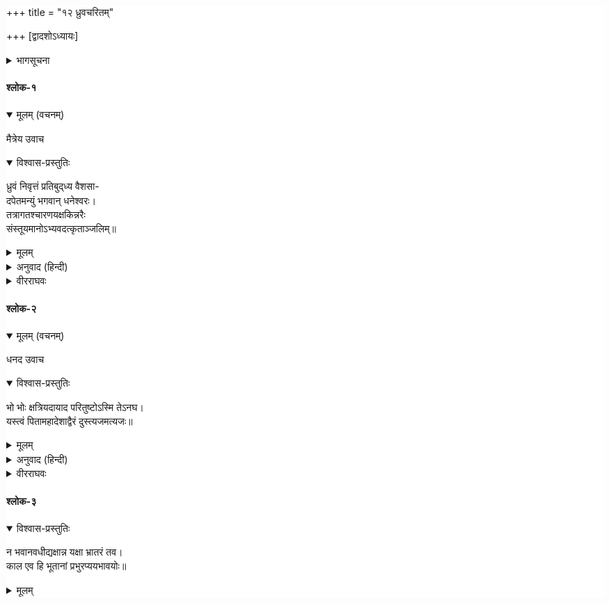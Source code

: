 +++
title = "१२ ध्रुवचरितम्"

+++
[द्वादशोऽध्यायः]



<details><summary>भागसूचना</summary></details>

#### श्लोक-१


<details open><summary>मूलम् (वचनम्)</summary>

मैत्रेय उवाच
</details>

<details open><summary>विश्वास-प्रस्तुतिः</summary>

ध्रुवं निवृत्तं प्रतिबुद्‍ध्य वैशसा-  
दपेतमन्युं भगवान् धनेश्वरः।  
तत्रागतश्चारणयक्षकिन्नरैः  
संस्तूयमानोऽभ्यवदत्कृताञ्जलिम्॥
</details>

<details><summary>मूलम्</summary></details>

<details><summary>अनुवाद (हिन्दी)</summary></details>

<details><summary>वीरराघवः</summary></details>

#### श्लोक-२


<details open><summary>मूलम् (वचनम्)</summary>

धनद उवाच
</details>

<details open><summary>विश्वास-प्रस्तुतिः</summary>

भो भोः क्षत्रियदायाद परितुष्टोऽस्मि तेऽनघ।  
यस्त्वं पितामहादेशाद्वैरं दुस्त्यजमत्यजः॥
</details>

<details><summary>मूलम्</summary></details>

<details><summary>अनुवाद (हिन्दी)</summary></details>

<details><summary>वीरराघवः</summary></details>

#### श्लोक-३


<details open><summary>विश्वास-प्रस्तुतिः</summary>

न भवानवधीद्यक्षान्न यक्षा भ्रातरं तव।  
काल एव हि भूतानां प्रभुरप्ययभावयोः॥
</details>

<details><summary>मूलम्</summary></details>


[^m10]: B omits
[^m31]: W omits
[^m56]: W omits